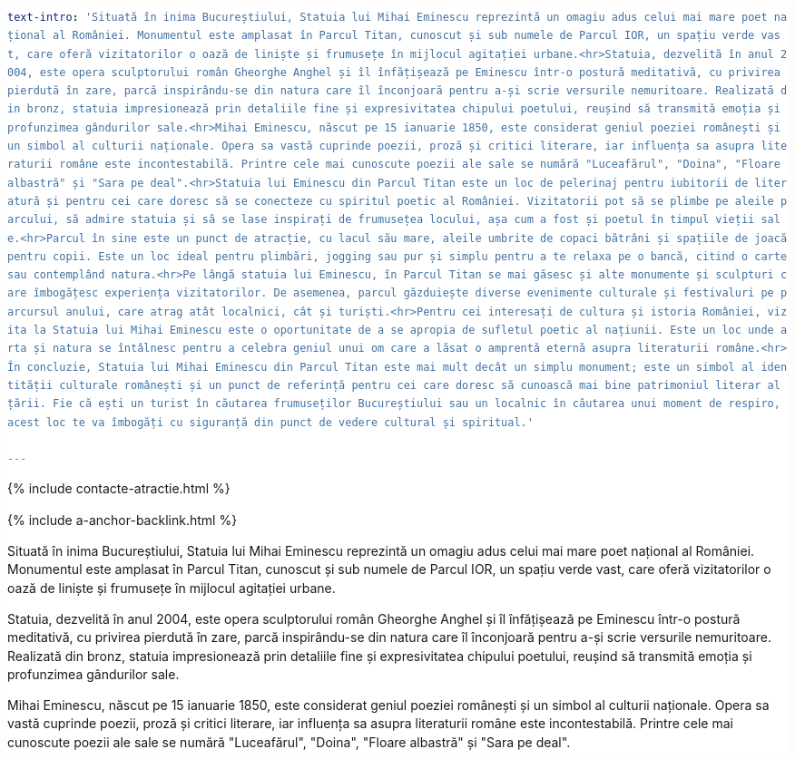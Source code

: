 ```yaml
text-intro: 'Situată în inima Bucureștiului, Statuia lui Mihai Eminescu reprezintă un omagiu adus celui mai mare poet național al României. Monumentul este amplasat în Parcul Titan, cunoscut și sub numele de Parcul IOR, un spațiu verde vast, care oferă vizitatorilor o oază de liniște și frumusețe în mijlocul agitației urbane.<hr>Statuia, dezvelită în anul 2004, este opera sculptorului român Gheorghe Anghel și îl înfățișează pe Eminescu într-o postură meditativă, cu privirea pierdută în zare, parcă inspirându-se din natura care îl înconjoară pentru a-și scrie versurile nemuritoare. Realizată din bronz, statuia impresionează prin detaliile fine și expresivitatea chipului poetului, reușind să transmită emoția și profunzimea gândurilor sale.<hr>Mihai Eminescu, născut pe 15 ianuarie 1850, este considerat geniul poeziei românești și un simbol al culturii naționale. Opera sa vastă cuprinde poezii, proză și critici literare, iar influența sa asupra literaturii române este incontestabilă. Printre cele mai cunoscute poezii ale sale se numără "Luceafărul", "Doina", "Floare albastră" și "Sara pe deal".<hr>Statuia lui Eminescu din Parcul Titan este un loc de pelerinaj pentru iubitorii de literatură și pentru cei care doresc să se conecteze cu spiritul poetic al României. Vizitatorii pot să se plimbe pe aleile parcului, să admire statuia și să se lase inspirați de frumusețea locului, așa cum a fost și poetul în timpul vieții sale.<hr>Parcul în sine este un punct de atracție, cu lacul său mare, aleile umbrite de copaci bătrâni și spațiile de joacă pentru copii. Este un loc ideal pentru plimbări, jogging sau pur și simplu pentru a te relaxa pe o bancă, citind o carte sau contemplând natura.<hr>Pe lângă statuia lui Eminescu, în Parcul Titan se mai găsesc și alte monumente și sculpturi care îmbogățesc experiența vizitatorilor. De asemenea, parcul găzduiește diverse evenimente culturale și festivaluri pe parcursul anului, care atrag atât localnici, cât și turiști.<hr>Pentru cei interesați de cultura și istoria României, vizita la Statuia lui Mihai Eminescu este o oportunitate de a se apropia de sufletul poetic al națiunii. Este un loc unde arta și natura se întâlnesc pentru a celebra geniul unui om care a lăsat o amprentă eternă asupra literaturii române.<hr>În concluzie, Statuia lui Mihai Eminescu din Parcul Titan este mai mult decât un simplu monument; este un simbol al identității culturale românești și un punct de referință pentru cei care doresc să cunoască mai bine patrimoniul literar al țării. Fie că ești un turist în căutarea frumuseților Bucureștiului sau un localnic în căutarea unui moment de respiro, acest loc te va îmbogăți cu siguranță din punct de vedere cultural și spiritual.'

---
```


<div class="row">

{% include contacte-atractie.html %}

<div class="intro-text col-lg-8" markdown="1">

{% include a-anchor-backlink.html %}

<span class="drop-caps">S</span>ituată în inima Bucureștiului, Statuia lui Mihai Eminescu reprezintă un omagiu adus celui mai mare poet național al României. Monumentul este amplasat în Parcul Titan, cunoscut și sub numele de Parcul IOR, un spațiu verde vast, care oferă vizitatorilor o oază de liniște și frumusețe în mijlocul agitației urbane.

Statuia, dezvelită în anul 2004, este opera sculptorului român Gheorghe Anghel și îl înfățișează pe Eminescu într-o postură meditativă, cu privirea pierdută în zare, parcă inspirându-se din natura care îl înconjoară pentru a-și scrie versurile nemuritoare. Realizată din bronz, statuia impresionează prin detaliile fine și expresivitatea chipului poetului, reușind să transmită emoția și profunzimea gândurilor sale.

Mihai Eminescu, născut pe 15 ianuarie 1850, este considerat geniul poeziei românești și un simbol al culturii naționale. Opera sa vastă cuprinde poezii, proză și critici literare, iar influența sa asupra literaturii române este incontestabilă. Printre cele mai cunoscute poezii ale sale se numără "Luceafărul", "Doina", "Floare albastră" și "Sara pe deal".
